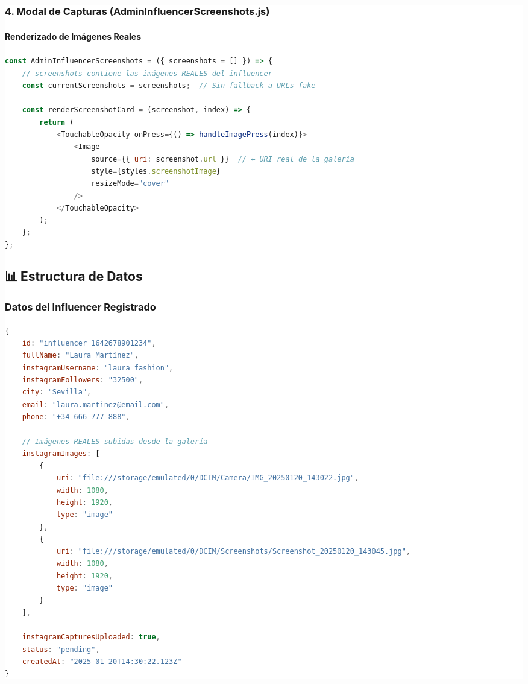 ### 4. **Modal de Capturas (AdminInfluencerScreenshots.js)**

#### Renderizado de Imágenes Reales
```javascript
const AdminInfluencerScreenshots = ({ screenshots = [] }) => {
    // screenshots contiene las imágenes REALES del influencer
    const currentScreenshots = screenshots;  // Sin fallback a URLs fake
    
    const renderScreenshotCard = (screenshot, index) => {
        return (
            <TouchableOpacity onPress={() => handleImagePress(index)}>
                <Image
                    source={{ uri: screenshot.url }}  // ← URI real de la galería
                    style={styles.screenshotImage}
                    resizeMode="cover"
                />
            </TouchableOpacity>
        );
    };
};
```

## 📊 Estructura de Datos

### Datos del Influencer Registrado
```javascript
{
    id: "influencer_1642678901234",
    fullName: "Laura Martínez",
    instagramUsername: "laura_fashion",
    instagramFollowers: "32500",
    city: "Sevilla",
    email: "laura.martinez@email.com",
    phone: "+34 666 777 888",
    
    // Imágenes REALES subidas desde la galería
    instagramImages: [
        {
            uri: "file:///storage/emulated/0/DCIM/Camera/IMG_20250120_143022.jpg",
            width: 1080,
            height: 1920,
            type: "image"
        },
        {
            uri: "file:///storage/emulated/0/DCIM/Screenshots/Screenshot_20250120_143045.jpg",
            width: 1080,
            height: 1920,
            type: "image"
        }
    ],
    
    instagramCapturesUploaded: true,
    status: "pending",
    createdAt: "2025-01-20T14:30:22.123Z"
}
```
